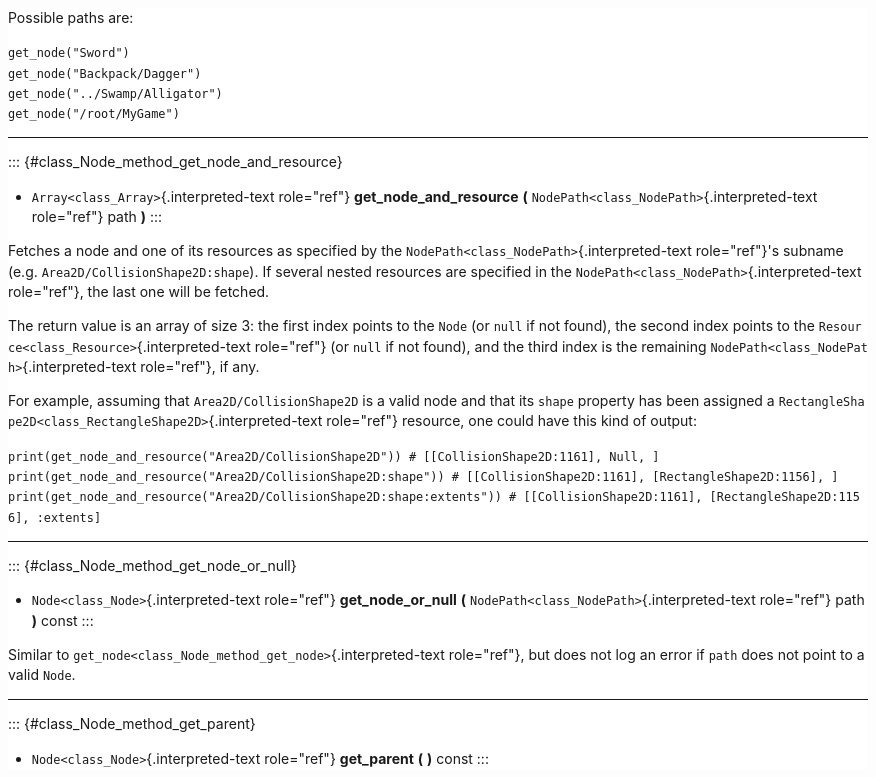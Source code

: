 Possible paths are:

    get_node("Sword")
    get_node("Backpack/Dagger")
    get_node("../Swamp/Alligator")
    get_node("/root/MyGame")

------------------------------------------------------------------------

::: {#class_Node_method_get_node_and_resource}
-   `Array<class_Array>`{.interpreted-text role="ref"}
    **get\_node\_and\_resource** **(**
    `NodePath<class_NodePath>`{.interpreted-text role="ref"} path **)**
:::

Fetches a node and one of its resources as specified by the
`NodePath<class_NodePath>`{.interpreted-text role="ref"}\'s subname
(e.g. `Area2D/CollisionShape2D:shape`). If several nested resources are
specified in the `NodePath<class_NodePath>`{.interpreted-text
role="ref"}, the last one will be fetched.

The return value is an array of size 3: the first index points to the
`Node` (or `null` if not found), the second index points to the
`Resource<class_Resource>`{.interpreted-text role="ref"} (or `null` if
not found), and the third index is the remaining
`NodePath<class_NodePath>`{.interpreted-text role="ref"}, if any.

For example, assuming that `Area2D/CollisionShape2D` is a valid node and
that its `shape` property has been assigned a
`RectangleShape2D<class_RectangleShape2D>`{.interpreted-text role="ref"}
resource, one could have this kind of output:

    print(get_node_and_resource("Area2D/CollisionShape2D")) # [[CollisionShape2D:1161], Null, ]
    print(get_node_and_resource("Area2D/CollisionShape2D:shape")) # [[CollisionShape2D:1161], [RectangleShape2D:1156], ]
    print(get_node_and_resource("Area2D/CollisionShape2D:shape:extents")) # [[CollisionShape2D:1161], [RectangleShape2D:1156], :extents]

------------------------------------------------------------------------

::: {#class_Node_method_get_node_or_null}
-   `Node<class_Node>`{.interpreted-text role="ref"}
    **get\_node\_or\_null** **(**
    `NodePath<class_NodePath>`{.interpreted-text role="ref"} path **)**
    const
:::

Similar to `get_node<class_Node_method_get_node>`{.interpreted-text
role="ref"}, but does not log an error if `path` does not point to a
valid `Node`.

------------------------------------------------------------------------

::: {#class_Node_method_get_parent}
-   `Node<class_Node>`{.interpreted-text role="ref"} **get\_parent**
    **(** **)** const
:::
